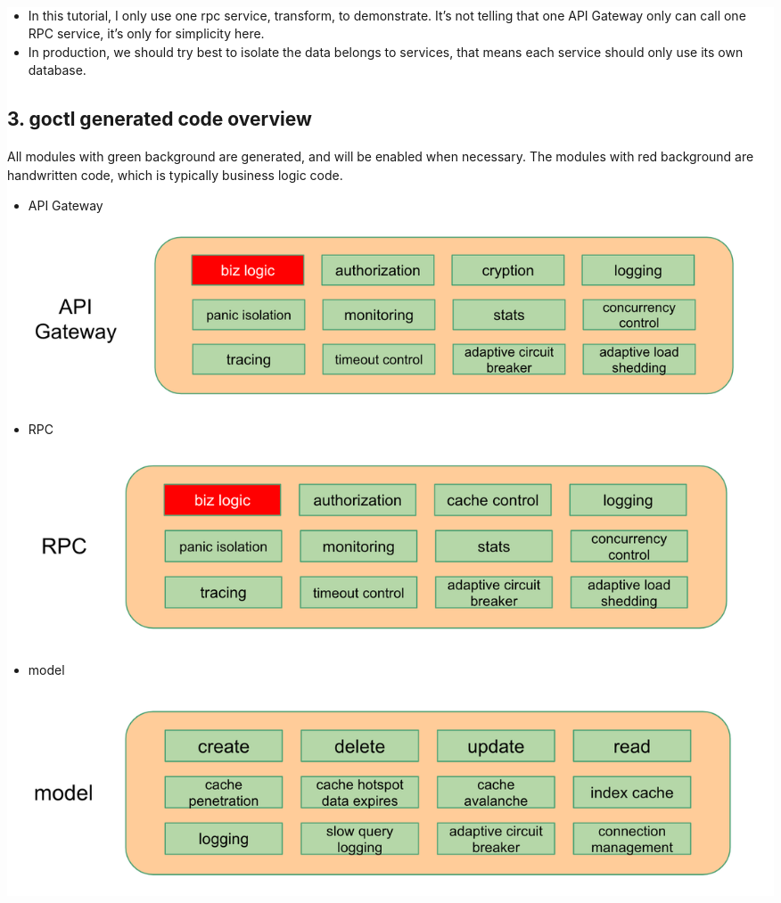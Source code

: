 * In this tutorial, I only use one rpc service, transform, to demonstrate. It’s not telling that one API Gateway only can call one RPC service, it’s only for simplicity here.
* In production, we should try best to isolate the data belongs to services, that means each service should only use its own database.

## 3. goctl generated code overview

All modules with green background are generated, and will be enabled when necessary. The modules with red background are handwritten code, which is typically business logic code.

* API Gateway

  <img src="images/api-gen.png" alt="api" width="800" />

* RPC

  <img src="images/rpc-gen.png" alt="rpc" width="800" />

* model

  <img src="images/model-gen.png" alt="model" width="800" />
